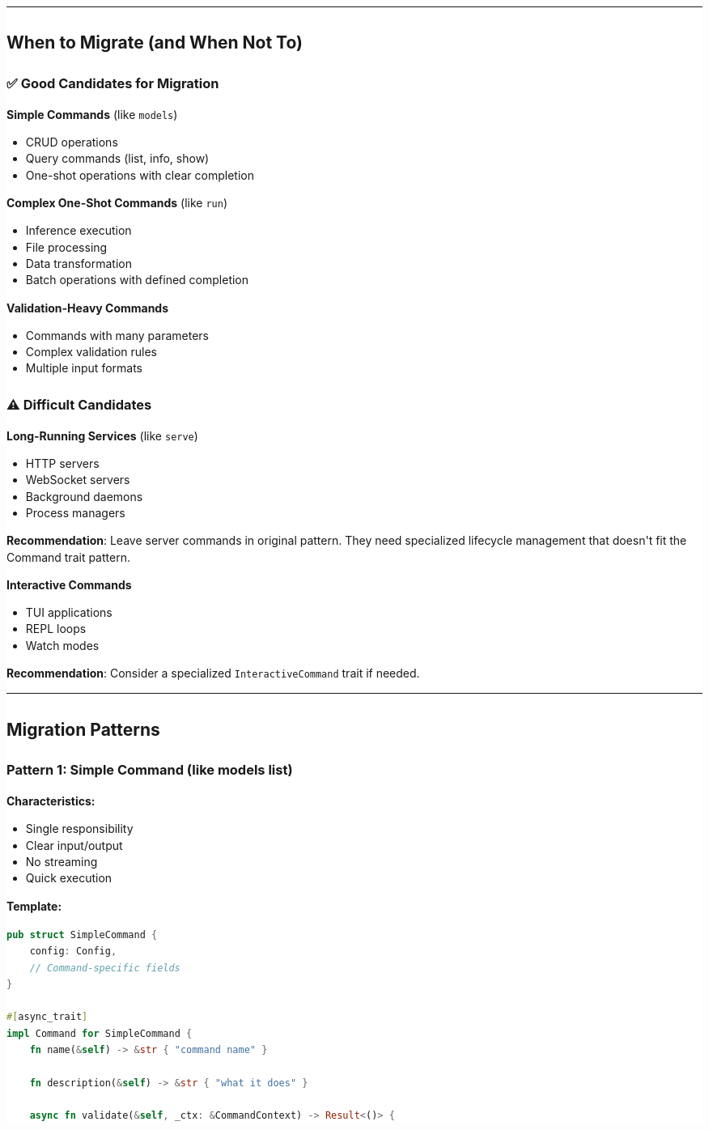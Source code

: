 
---

## When to Migrate (and When Not To)

### ✅ Good Candidates for Migration

**Simple Commands** (like `models`)
- CRUD operations
- Query commands (list, info, show)
- One-shot operations with clear completion

**Complex One-Shot Commands** (like `run`)
- Inference execution
- File processing
- Data transformation
- Batch operations with defined completion

**Validation-Heavy Commands**
- Commands with many parameters
- Complex validation rules
- Multiple input formats

### ⚠️ Difficult Candidates

**Long-Running Services** (like `serve`)
- HTTP servers
- WebSocket servers
- Background daemons
- Process managers

**Recommendation**: Leave server commands in original pattern. They need specialized lifecycle management that doesn't fit the Command trait pattern.

**Interactive Commands**
- TUI applications
- REPL loops
- Watch modes

**Recommendation**: Consider a specialized `InteractiveCommand` trait if needed.

---

## Migration Patterns

### Pattern 1: Simple Command (like models list)

**Characteristics:**
- Single responsibility
- Clear input/output
- No streaming
- Quick execution

**Template:**
```rust
pub struct SimpleCommand {
    config: Config,
    // Command-specific fields
}

#[async_trait]
impl Command for SimpleCommand {
    fn name(&self) -> &str { "command name" }

    fn description(&self) -> &str { "what it does" }

    async fn validate(&self, _ctx: &CommandContext) -> Result<()> {
```